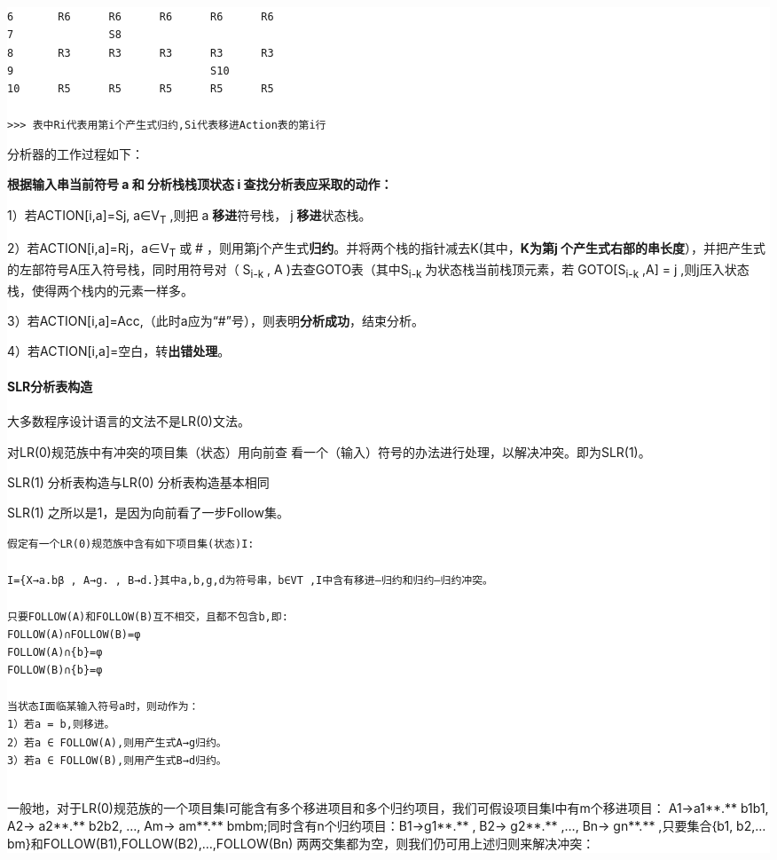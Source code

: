 ```
6		R6		R6		R6		R6		R6
7				S8
8		R3		R3		R3		R3		R3
9								S10
10		R5		R5		R5		R5		R5

>>> 表中Ri代表用第i个产生式归约,Si代表移进Action表的第i行
```

分析器的工作过程如下：

**根据输入串当前符号 a 和 分析栈栈顶状态 i 查找分析表应采取的动作：**

1）若ACTION[i,a]=Sj, a∈V<sub>T</sub> ,则把 a **移进**符号栈， j **移进**状态栈。

2）若ACTION[i,a]=Rj，a∈V<sub>T</sub> 或 # ，则用第j个产生式**归约**。并将两个栈的指针减去K(其中，**K为第j 个产生式右部的串长度**），并把产生式的左部符号A压入符号栈，同时用符号对（ S<sub>i-k</sub> , A )去查GOTO表（其中S<sub>i-k</sub> 为状态栈当前栈顶元素，若 GOTO[S<sub>i-k</sub> ,A] = j ,则j压入状态栈，使得两个栈内的元素一样多。

3）若ACTION[i,a]=Acc,（此时a应为“#”号），则表明**分析成功**，结束分析。

4）若ACTION[i,a]=空白，转**出错处理**。





#### SLR分析表构造

大多数程序设计语言的文法不是LR(0)文法。

对LR(0)规范族中有冲突的项目集（状态）用向前查 看一个（输入）符号的办法进行处理，以解决冲突。即为SLR(1)。

SLR(1) 分析表构造与LR(0) 分析表构造基本相同

SLR(1) 之所以是1，是因为向前看了一步Follow集。



```
假定有一个LR(0)规范族中含有如下项目集(状态)I:

I={X→a.bβ , A→g. , B→d.}其中a,b,g,d为符号串，b∈VT ,I中含有移进—归约和归约—归约冲突。

只要FOLLOW(A)和FOLLOW(B)互不相交，且都不包含b,即:
FOLLOW(A)∩FOLLOW(B)=φ
FOLLOW(A)∩{b}=φ
FOLLOW(B)∩{b}=φ

当状态I面临某输入符号a时，则动作为：
1）若a = b,则移进。
2）若a ∈ FOLLOW(A),则用产生式A→g归约。
3）若a ∈ FOLLOW(B),则用产生式B→d归约。


```



一般地，对于LR(0)规范族的一个项目集I可能含有多个移进项目和多个归约项目，我们可假设项目集I中有m个移进项目： A1→a1**.** b1b1, A2→ a2**.** b2b2, …, Am→ am**.** bmbm;同时含有n个归约项目：B1→g1**.** , B2→ g2**.** ,…, Bn→ gn**.** ,只要集合{b1, b2,…bm}和FOLLOW(B1),FOLLOW(B2),…,FOLLOW(Bn) 两两交集都为空，则我们仍可用上述归则来解决冲突：

